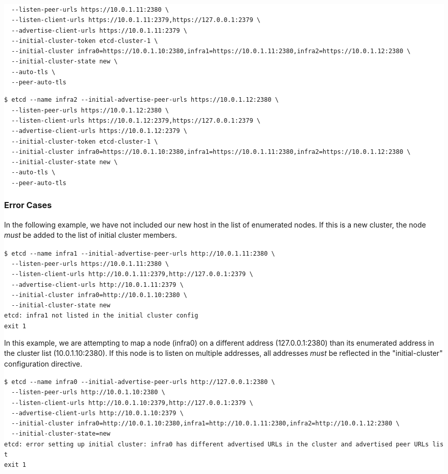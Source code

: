 ```
  --listen-peer-urls https://10.0.1.11:2380 \
  --listen-client-urls https://10.0.1.11:2379,https://127.0.0.1:2379 \
  --advertise-client-urls https://10.0.1.11:2379 \
  --initial-cluster-token etcd-cluster-1 \
  --initial-cluster infra0=https://10.0.1.10:2380,infra1=https://10.0.1.11:2380,infra2=https://10.0.1.12:2380 \
  --initial-cluster-state new \
  --auto-tls \
  --peer-auto-tls
```
```
$ etcd --name infra2 --initial-advertise-peer-urls https://10.0.1.12:2380 \
  --listen-peer-urls https://10.0.1.12:2380 \
  --listen-client-urls https://10.0.1.12:2379,https://127.0.0.1:2379 \
  --advertise-client-urls https://10.0.1.12:2379 \
  --initial-cluster-token etcd-cluster-1 \
  --initial-cluster infra0=https://10.0.1.10:2380,infra1=https://10.0.1.11:2380,infra2=https://10.0.1.12:2380 \
  --initial-cluster-state new \
  --auto-tls \
  --peer-auto-tls
```

### Error Cases

In the following example, we have not included our new host in the list of enumerated nodes. If this is a new cluster, the node _must_ be added to the list of initial cluster members.

```
$ etcd --name infra1 --initial-advertise-peer-urls http://10.0.1.11:2380 \
  --listen-peer-urls https://10.0.1.11:2380 \
  --listen-client-urls http://10.0.1.11:2379,http://127.0.0.1:2379 \
  --advertise-client-urls http://10.0.1.11:2379 \
  --initial-cluster infra0=http://10.0.1.10:2380 \
  --initial-cluster-state new
etcd: infra1 not listed in the initial cluster config
exit 1
```

In this example, we are attempting to map a node (infra0) on a different address (127.0.0.1:2380) than its enumerated address in the cluster list (10.0.1.10:2380). If this node is to listen on multiple addresses, all addresses _must_ be reflected in the "initial-cluster" configuration directive.

```
$ etcd --name infra0 --initial-advertise-peer-urls http://127.0.0.1:2380 \
  --listen-peer-urls http://10.0.1.10:2380 \
  --listen-client-urls http://10.0.1.10:2379,http://127.0.0.1:2379 \
  --advertise-client-urls http://10.0.1.10:2379 \
  --initial-cluster infra0=http://10.0.1.10:2380,infra1=http://10.0.1.11:2380,infra2=http://10.0.1.12:2380 \
  --initial-cluster-state=new
etcd: error setting up initial cluster: infra0 has different advertised URLs in the cluster and advertised peer URLs list
exit 1
```
